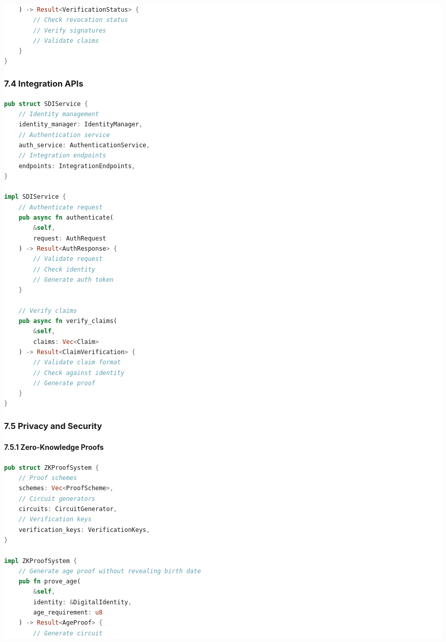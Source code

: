 ```rust
    ) -> Result<VerificationStatus> {
        // Check revocation status
        // Verify signatures
        // Validate claims
    }
}
```

### 7.4 Integration APIs
```rust
pub struct SDIService {
    // Identity management
    identity_manager: IdentityManager,
    // Authentication service
    auth_service: AuthenticationService,
    // Integration endpoints
    endpoints: IntegrationEndpoints,
}

impl SDIService {
    // Authenticate request
    pub async fn authenticate(
        &self,
        request: AuthRequest
    ) -> Result<AuthResponse> {
        // Validate request
        // Check identity
        // Generate auth token
    }
    
    // Verify claims
    pub async fn verify_claims(
        &self,
        claims: Vec<Claim>
    ) -> Result<ClaimVerification> {
        // Validate claim format
        // Check against identity
        // Generate proof
    }
}
```

### 7.5 Privacy and Security

#### 7.5.1 Zero-Knowledge Proofs
```rust
pub struct ZKProofSystem {
    // Proof schemes
    schemes: Vec<ProofScheme>,
    // Circuit generators
    circuits: CircuitGenerator,
    // Verification keys
    verification_keys: VerificationKeys,
}

impl ZKProofSystem {
    // Generate age proof without revealing birth date
    pub fn prove_age(
        &self,
        identity: &DigitalIdentity,
        age_requirement: u8
    ) -> Result<AgeProof> {
        // Generate circuit
```